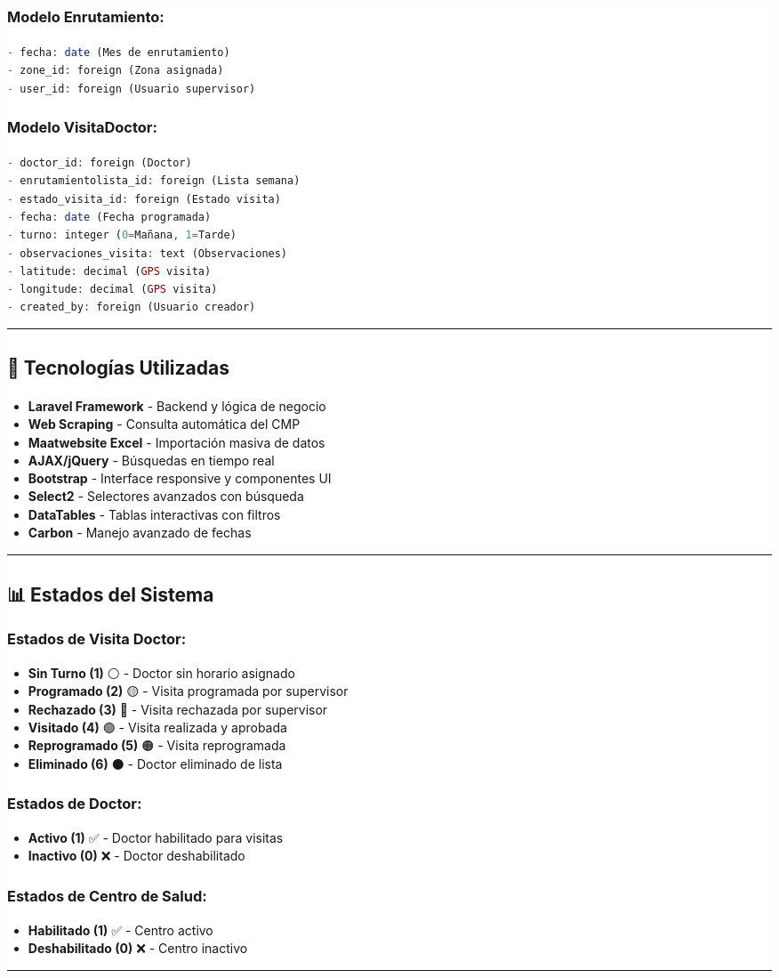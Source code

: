 ### Modelo Enrutamiento:
```php
- fecha: date (Mes de enrutamiento)
- zone_id: foreign (Zona asignada)
- user_id: foreign (Usuario supervisor)
```

### Modelo VisitaDoctor:
```php
- doctor_id: foreign (Doctor)
- enrutamientolista_id: foreign (Lista semana)
- estado_visita_id: foreign (Estado visita)
- fecha: date (Fecha programada)
- turno: integer (0=Mañana, 1=Tarde)
- observaciones_visita: text (Observaciones)
- latitude: decimal (GPS visita)
- longitude: decimal (GPS visita)
- created_by: foreign (Usuario creador)
```

---

## 🔧 **Tecnologías Utilizadas**

- **Laravel Framework** - Backend y lógica de negocio
- **Web Scraping** - Consulta automática del CMP
- **Maatwebsite Excel** - Importación masiva de datos
- **AJAX/jQuery** - Búsquedas en tiempo real
- **Bootstrap** - Interface responsive y componentes UI
- **Select2** - Selectores avanzados con búsqueda
- **DataTables** - Tablas interactivas con filtros
- **Carbon** - Manejo avanzado de fechas

---

## 📊 **Estados del Sistema**

### Estados de Visita Doctor:
- **Sin Turno (1)** ⚪ - Doctor sin horario asignado
- **Programado (2)** 🟡 - Visita programada por supervisor
- **Rechazado (3)** 🔴 - Visita rechazada por supervisor
- **Visitado (4)** 🟢 - Visita realizada y aprobada
- **Reprogramado (5)** 🟠 - Visita reprogramada
- **Eliminado (6)** ⚫ - Doctor eliminado de lista

### Estados de Doctor:
- **Activo (1)** ✅ - Doctor habilitado para visitas
- **Inactivo (0)** ❌ - Doctor deshabilitado

### Estados de Centro de Salud:
- **Habilitado (1)** ✅ - Centro activo
- **Deshabilitado (0)** ❌ - Centro inactivo

---